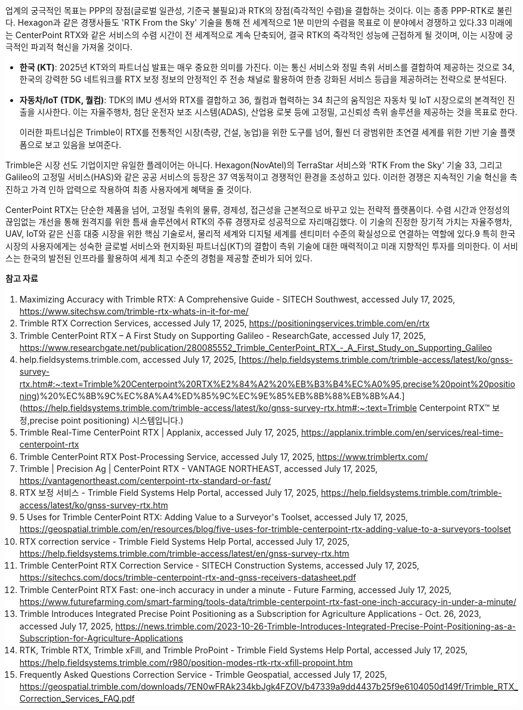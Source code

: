 
업계의 궁극적인 목표는 PPP의 장점(글로벌 일관성, 기준국 불필요)과 RTK의 장점(즉각적인 수렴)을 결합하는 것이다. 이는 종종 PPP-RTK로 불린다. Hexagon과 같은 경쟁사들도 'RTK From the Sky' 기술을 통해 전 세계적으로 1분 미만의 수렴을 목표로 이 분야에서 경쟁하고 있다.33 미래에는 CenterPoint RTX와 같은 서비스의 수렴 시간이 전 세계적으로 계속 단축되어, 결국 RTK의 즉각적인 성능에 근접하게 될 것이며, 이는 시장에 궁극적인 파괴적 혁신을 가져올 것이다.


- **한국 (KT)**: 2025년 KT와의 파트너십 발표는 매우 중요한 의미를 가진다. 이는 통신 서비스와 정밀 측위 서비스를 결합하여 제공하는 것으로 34, 한국의 강력한 5G 네트워크를 RTX 보정 정보의 안정적인 주 전송 채널로 활용하여 한층 강화된 서비스 등급을 제공하려는 전략으로 분석된다.

- **자동차/IoT (TDK, 퀄컴)**: TDK의 IMU 센서와 RTX를 결합하고 36, 퀄컴과 협력하는 34 최근의 움직임은 자동차 및 IoT 시장으로의 본격적인 진출을 시사한다. 이는 자율주행차, 첨단 운전자 보조 시스템(ADAS), 산업용 로봇 등에 고정밀, 고신뢰성 측위 솔루션을 제공하는 것을 목표로 한다.

  이러한 파트너십은 Trimble이 RTX를 전통적인 시장(측량, 건설, 농업)을 위한 도구를 넘어, 훨씬 더 광범위한 초연결 세계를 위한 기반 기술 플랫폼으로 보고 있음을 보여준다.


Trimble은 시장 선도 기업이지만 유일한 플레이어는 아니다. Hexagon(NovAtel)의 TerraStar 서비스와 'RTK From the Sky' 기술 33, 그리고 Galileo의 고정밀 서비스(HAS)와 같은 공공 서비스의 등장은 37 역동적이고 경쟁적인 환경을 조성하고 있다. 이러한 경쟁은 지속적인 기술 혁신을 촉진하고 가격 인하 압력으로 작용하여 최종 사용자에게 혜택을 줄 것이다.


CenterPoint RTX는 단순한 제품을 넘어, 고정밀 측위의 물류, 경제성, 접근성을 근본적으로 바꾸고 있는 전략적 플랫폼이다. 수렴 시간과 안정성의 끊임없는 개선을 통해 원격지를 위한 틈새 솔루션에서 RTK의 주류 경쟁자로 성공적으로 자리매김했다. 이 기술의 진정한 장기적 가치는 자율주행차, UAV, IoT와 같은 신흥 대중 시장을 위한 핵심 기술로서, 물리적 세계와 디지털 세계를 센티미터 수준의 확실성으로 연결하는 역할에 있다.9 특히 한국 시장의 사용자에게는 성숙한 글로벌 서비스와 현지화된 파트너십(KT)의 결합이 측위 기술에 대한 매력적이고 미래 지향적인 투자를 의미한다. 이 서비스는 한국의 발전된 인프라를 활용하여 세계 최고 수준의 경험을 제공할 준비가 되어 있다.

**참고 자료**

1. Maximizing Accuracy with Trimble RTX: A Comprehensive Guide - SITECH Southwest, accessed July 17, 2025, https://www.sitechsw.com/trimble-rtx-whats-in-it-for-me/
2. Trimble RTX Correction Services, accessed July 17, 2025, https://positioningservices.trimble.com/en/rtx
3. Trimble CenterPoint RTX – A First Study on Supporting Galileo - ResearchGate, accessed July 17, 2025, https://www.researchgate.net/publication/280085552_Trimble_CenterPoint_RTX_-_A_First_Study_on_Supporting_Galileo
4. help.fieldsystems.trimble.com, accessed July 17, 2025, [https://help.fieldsystems.trimble.com/trimble-access/latest/ko/gnss-survey-rtx.htm#:~:text=Trimble%20Centerpoint%20RTX%E2%84%A2%20%EB%B3%B4%EC%A0%95,precise%20point%20positioning)%20%EC%8B%9C%EC%8A%A4%ED%85%9C%EC%9E%85%EB%8B%88%EB%8B%A4.](https://help.fieldsystems.trimble.com/trimble-access/latest/ko/gnss-survey-rtx.htm#:~:text=Trimble Centerpoint RTX™ 보정,precise point positioning) 시스템입니다.)
5. Trimble Real-Time CenterPoint RTX | Applanix, accessed July 17, 2025, https://applanix.trimble.com/en/services/real-time-centerpoint-rtx
6. Trimble CenterPoint RTX Post-Processing Service, accessed July 17, 2025, https://www.trimblertx.com/
7. Trimble | Precision Ag | CenterPoint RTX - VANTAGE NORTHEAST, accessed July 17, 2025, https://vantagenortheast.com/centerpoint-rtx-standard-or-fast/
8. RTX 보정 서비스 - Trimble Field Systems Help Portal, accessed July 17, 2025, https://help.fieldsystems.trimble.com/trimble-access/latest/ko/gnss-survey-rtx.htm
9. 5 Uses for Trimble CenterPoint RTX: Adding Value to a Surveyor's Toolset, accessed July 17, 2025, https://geospatial.trimble.com/en/resources/blog/five-uses-for-trimble-centerpoint-rtx-adding-value-to-a-surveyors-toolset
10. RTX correction service - Trimble Field Systems Help Portal, accessed July 17, 2025, https://help.fieldsystems.trimble.com/trimble-access/latest/en/gnss-survey-rtx.htm
11. Trimble CenterPoint RTX Correction Service - SITECH Construction Systems, accessed July 17, 2025, https://sitechcs.com/docs/trimble-centerpoint-rtx-and-gnss-receivers-datasheet.pdf
12. Trimble CenterPoint RTX Fast: one-inch accuracy in under a minute - Future Farming, accessed July 17, 2025, https://www.futurefarming.com/smart-farming/tools-data/trimble-centerpoint-rtx-fast-one-inch-accuracy-in-under-a-minute/
13. Trimble Introduces Integrated Precise Point Positioning as a Subscription for Agriculture Applications - Oct. 26, 2023, accessed July 17, 2025, https://news.trimble.com/2023-10-26-Trimble-Introduces-Integrated-Precise-Point-Positioning-as-a-Subscription-for-Agriculture-Applications
14. RTK, Trimble RTX, Trimble xFill, and Trimble ProPoint - Trimble Field Systems Help Portal, accessed July 17, 2025, https://help.fieldsystems.trimble.com/r980/position-modes-rtk-rtx-xfill-propoint.htm
15. Frequently Asked Questions Correction Service - Trimble Geospatial, accessed July 17, 2025, https://geospatial.trimble.com/downloads/7EN0wFRAk234kbJgk4FZOV/b47339a9dd4437b25f9e6104050d149f/Trimble_RTX_Correction_Services_FAQ.pdf